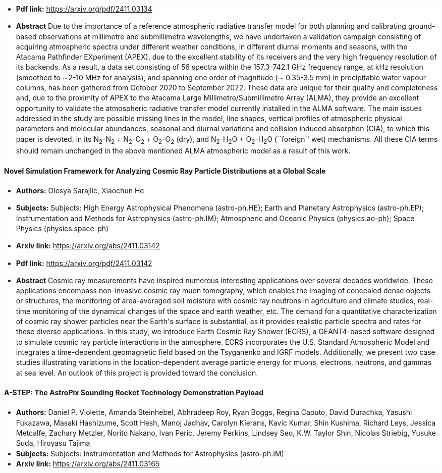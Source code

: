  - **Pdf link:** https://arxiv.org/pdf/2411.03134

 - **Abstract**
 Due to the importance of a reference atmospheric radiative transfer model for both planning and calibrating ground-based observations at millimetre and submillimetre wavelengths, we have undertaken a validation campaign consisting of acquiring atmospheric spectra under different weather conditions, in different diurnal moments and seasons, with the Atacama Pathfinder EXperiment (APEX), due to the excellent stability of its receivers and the very high frequency resolution of its backends. As a result, a data set consisting of 56 spectra within the 157.3-742.1 GHz frequency range, at kHz resolution (smoothed to $\sim$2-10 MHz for analysis), and spanning one order of magnitude ($\sim$ 0.35-3.5 mm) in precipitable water vapour columns, has been gathered from October 2020 to September 2022. These data are unique for their quality and completeness and, due to the proximity of APEX to the Atacama Large Millimetre/Submillimetre Array (ALMA), they provide an excellent opportunity to validate the atmospheric radiative transfer model currently installed in the ALMA software. The main issues addressed in the study are possible missing lines in the model, line shapes, vertical profiles of atmospheric physical parameters and molecular abundances, seasonal and diurnal variations and collision induced absorption (CIA), to which this paper is devoted, in its N$_2$-N$_2$ + N$_2$-O$_2$ + O$_2$-O$_2$ (dry), and N$_2$-H$_2$O + O$_2$-H$_2$O (``foreign'' wet) mechanisms. All these CIA terms should remain unchanged in the above mentioned ALMA atmospheric model as a result of this work.
#### Novel Simulation Framework for Analyzing Cosmic Ray Particle Distributions at a Global Scale
 - **Authors:** Olesya Sarajlic, Xiaochun He
 - **Subjects:** Subjects:
High Energy Astrophysical Phenomena (astro-ph.HE); Earth and Planetary Astrophysics (astro-ph.EP); Instrumentation and Methods for Astrophysics (astro-ph.IM); Atmospheric and Oceanic Physics (physics.ao-ph); Space Physics (physics.space-ph)
 - **Arxiv link:** https://arxiv.org/abs/2411.03142

 - **Pdf link:** https://arxiv.org/pdf/2411.03142

 - **Abstract**
 Cosmic ray measurements have inspired numerous interesting applications over several decades worldwide. These applications encompass non-invasive cosmic ray muon tomography, which enables the imaging of concealed dense objects or structures, the monitoring of area-averaged soil moisture with cosmic ray neutrons in agriculture and climate studies, real-time monitoring of the dynamical changes of the space and earth weather, etc. The demand for a quantitative characterization of cosmic ray shower particles near the Earth's surface is substantial, as it provides realistic particle spectra and rates for these diverse applications. In this study, we introduce Earth Cosmic Ray Shower (ECRS), a GEANT4-based software designed to simulate cosmic ray particle interactions in the atmosphere. ECRS incorporates the U.S. Standard Atmospheric Model and integrates a time-dependent geomagnetic field based on the Tsyganenko and IGRF models. Additionally, we present two case studies illustrating variations in the location-dependent average particle energy for muons, electrons, neutrons, and gammas at sea level. An outlook of this project is provided toward the conclusion.
#### A-STEP: The AstroPix Sounding Rocket Technology Demonstration Payload
 - **Authors:** Daniel P. Violette, Amanda Steinhebel, Abhradeep Roy, Ryan Boggs, Regina Caputo, David Durachka, Yasushi Fukazawa, Masaki Hashizume, Scott Hesh, Manoj Jadhav, Carolyn Kierans, Kavic Kumar, Shin Kushima, Richard Leys, Jessica Metcalfe, Zachary Metzler, Norito Nakano, Ivan Peric, Jeremy Perkins, Lindsey Seo, K.W. Taylor Shin, Nicolas Striebig, Yusuke Suda, Hiroyasu Tajima
 - **Subjects:** Subjects:
Instrumentation and Methods for Astrophysics (astro-ph.IM)
 - **Arxiv link:** https://arxiv.org/abs/2411.03165
